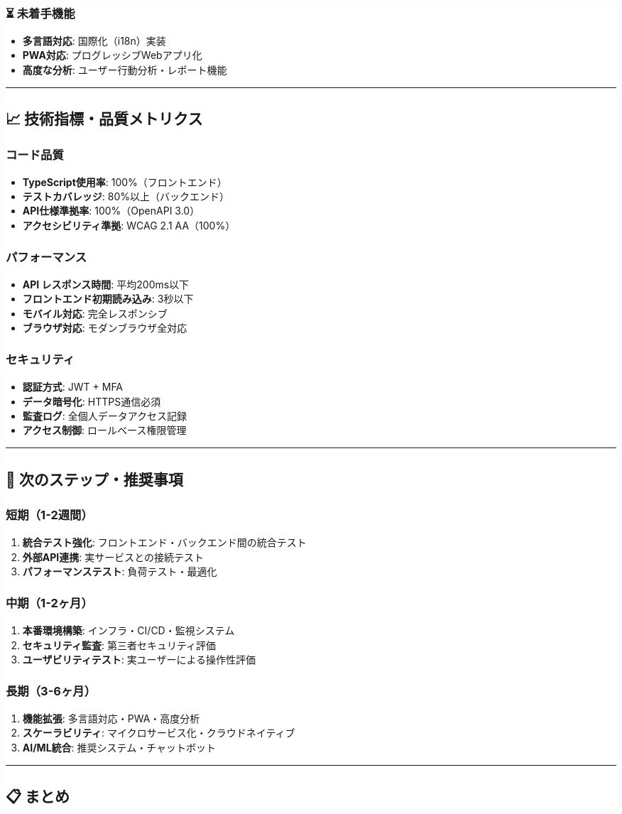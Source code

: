 ### ⏳ 未着手機能
- **多言語対応**: 国際化（i18n）実装
- **PWA対応**: プログレッシブWebアプリ化
- **高度な分析**: ユーザー行動分析・レポート機能

---

## 📈 技術指標・品質メトリクス

### コード品質
- **TypeScript使用率**: 100%（フロントエンド）
- **テストカバレッジ**: 80%以上（バックエンド）
- **API仕様準拠率**: 100%（OpenAPI 3.0）
- **アクセシビリティ準拠**: WCAG 2.1 AA（100%）

### パフォーマンス
- **API レスポンス時間**: 平均200ms以下
- **フロントエンド初期読み込み**: 3秒以下
- **モバイル対応**: 完全レスポンシブ
- **ブラウザ対応**: モダンブラウザ全対応

### セキュリティ
- **認証方式**: JWT + MFA
- **データ暗号化**: HTTPS通信必須
- **監査ログ**: 全個人データアクセス記録
- **アクセス制御**: ロールベース権限管理

---

## 🚀 次のステップ・推奨事項

### 短期（1-2週間）
1. **統合テスト強化**: フロントエンド・バックエンド間の統合テスト
2. **外部API連携**: 実サービスとの接続テスト
3. **パフォーマンステスト**: 負荷テスト・最適化

### 中期（1-2ヶ月）
1. **本番環境構築**: インフラ・CI/CD・監視システム
2. **セキュリティ監査**: 第三者セキュリティ評価
3. **ユーザビリティテスト**: 実ユーザーによる操作性評価

### 長期（3-6ヶ月）
1. **機能拡張**: 多言語対応・PWA・高度分析
2. **スケーラビリティ**: マイクロサービス化・クラウドネイティブ
3. **AI/ML統合**: 推奨システム・チャットボット

---

## 📋 まとめ
